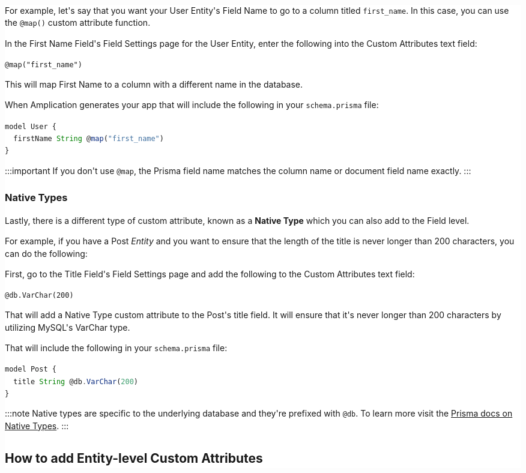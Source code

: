 For example, let's say that you want your User Entity's Field Name to go to a column titled `first_name`.
In this case, you can use the `@map()` custom attribute function.

In the First Name Field's Field Settings page for the User Entity, enter the following into the Custom Attributes text field:

```
@map("first_name")
```

This will map First Name to a column with a different name in the database.

When Amplication generates your app that will include the following in your `schema.prisma` file:

```ts
model User {
  firstName String @map("first_name")
}
```

:::important
If you don't use `@map`, the Prisma field name matches the column name or document field name exactly.
:::

### Native Types

Lastly, there is a different type of custom attribute, known as a **Native Type** which you can also add to the Field level.

For example, if you have a Post _Entity_ and you want to ensure that the length of the title is never longer than 200 characters, you can do the following:

First, go to the Title Field's Field Settings page and add the following to the Custom Attributes text field:

```
@db.VarChar(200)
```

That will add a Native Type custom attribute to the Post's title field. It will ensure that it's never longer than 200 characters by utilizing MySQL's VarChar type.

That will include the following in your `schema.prisma` file:

```ts
model Post {
  title String @db.VarChar(200)
}
```

:::note
Native types are specific to the underlying database and they're prefixed with `@db`.
To learn more visit the [Prisma docs on Native Types](https://www.prisma.io/docs/concepts/components/prisma-schema/data-model#native-types-mapping).
:::

## How to add Entity-level Custom Attributes
